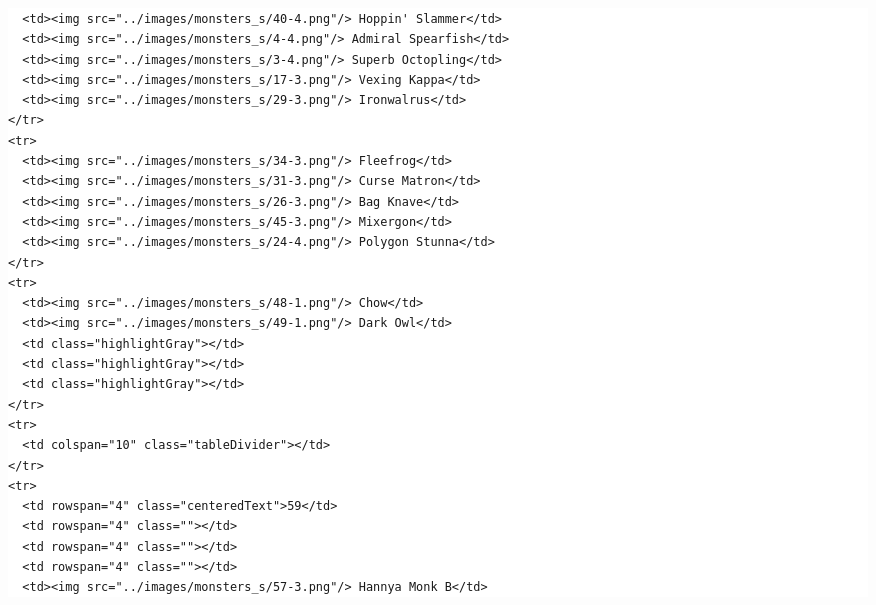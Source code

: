       <td><img src="../images/monsters_s/40-4.png"/> Hoppin' Slammer</td>
      <td><img src="../images/monsters_s/4-4.png"/> Admiral Spearfish</td>
      <td><img src="../images/monsters_s/3-4.png"/> Superb Octopling</td>
      <td><img src="../images/monsters_s/17-3.png"/> Vexing Kappa</td>
      <td><img src="../images/monsters_s/29-3.png"/> Ironwalrus</td>
    </tr>
    <tr>
      <td><img src="../images/monsters_s/34-3.png"/> Fleefrog</td>
      <td><img src="../images/monsters_s/31-3.png"/> Curse Matron</td>
      <td><img src="../images/monsters_s/26-3.png"/> Bag Knave</td>
      <td><img src="../images/monsters_s/45-3.png"/> Mixergon</td>
      <td><img src="../images/monsters_s/24-4.png"/> Polygon Stunna</td>
    </tr>
    <tr>
      <td><img src="../images/monsters_s/48-1.png"/> Chow</td>
      <td><img src="../images/monsters_s/49-1.png"/> Dark Owl</td>
      <td class="highlightGray"></td>
      <td class="highlightGray"></td>
      <td class="highlightGray"></td>
    </tr>
    <tr>
      <td colspan="10" class="tableDivider"></td>
    </tr>
    <tr>
      <td rowspan="4" class="centeredText">59</td>
      <td rowspan="4" class=""></td>
      <td rowspan="4" class=""></td>
      <td rowspan="4" class=""></td>
      <td><img src="../images/monsters_s/57-3.png"/> Hannya Monk B</td>